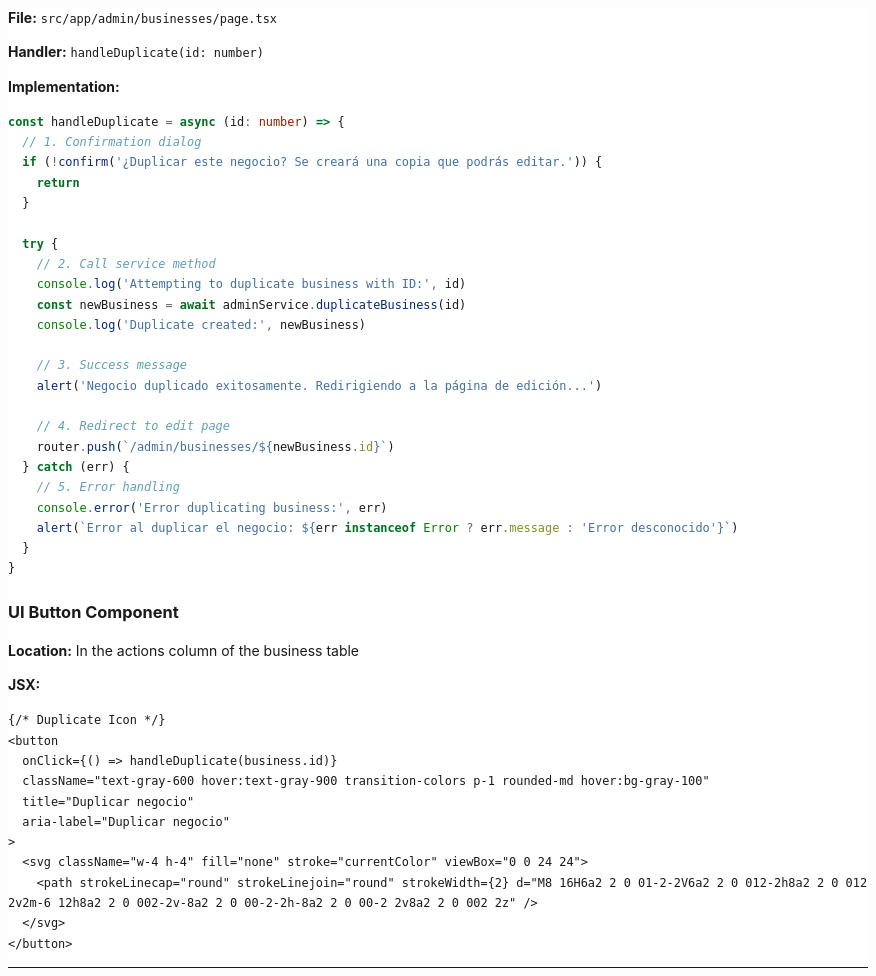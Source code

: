 **File:** `src/app/admin/businesses/page.tsx`

**Handler:** `handleDuplicate(id: number)`

**Implementation:**
```typescript
const handleDuplicate = async (id: number) => {
  // 1. Confirmation dialog
  if (!confirm('¿Duplicar este negocio? Se creará una copia que podrás editar.')) {
    return
  }

  try {
    // 2. Call service method
    console.log('Attempting to duplicate business with ID:', id)
    const newBusiness = await adminService.duplicateBusiness(id)
    console.log('Duplicate created:', newBusiness)
    
    // 3. Success message
    alert('Negocio duplicado exitosamente. Redirigiendo a la página de edición...')
    
    // 4. Redirect to edit page
    router.push(`/admin/businesses/${newBusiness.id}`)
  } catch (err) {
    // 5. Error handling
    console.error('Error duplicating business:', err)
    alert(`Error al duplicar el negocio: ${err instanceof Error ? err.message : 'Error desconocido'}`)
  }
}
```

### UI Button Component

**Location:** In the actions column of the business table

**JSX:**
```tsx
{/* Duplicate Icon */}
<button
  onClick={() => handleDuplicate(business.id)}
  className="text-gray-600 hover:text-gray-900 transition-colors p-1 rounded-md hover:bg-gray-100"
  title="Duplicar negocio"
  aria-label="Duplicar negocio"
>
  <svg className="w-4 h-4" fill="none" stroke="currentColor" viewBox="0 0 24 24">
    <path strokeLinecap="round" strokeLinejoin="round" strokeWidth={2} d="M8 16H6a2 2 0 01-2-2V6a2 2 0 012-2h8a2 2 0 012 2v2m-6 12h8a2 2 0 002-2v-8a2 2 0 00-2-2h-8a2 2 0 00-2 2v8a2 2 0 002 2z" />
  </svg>
</button>
```

---
